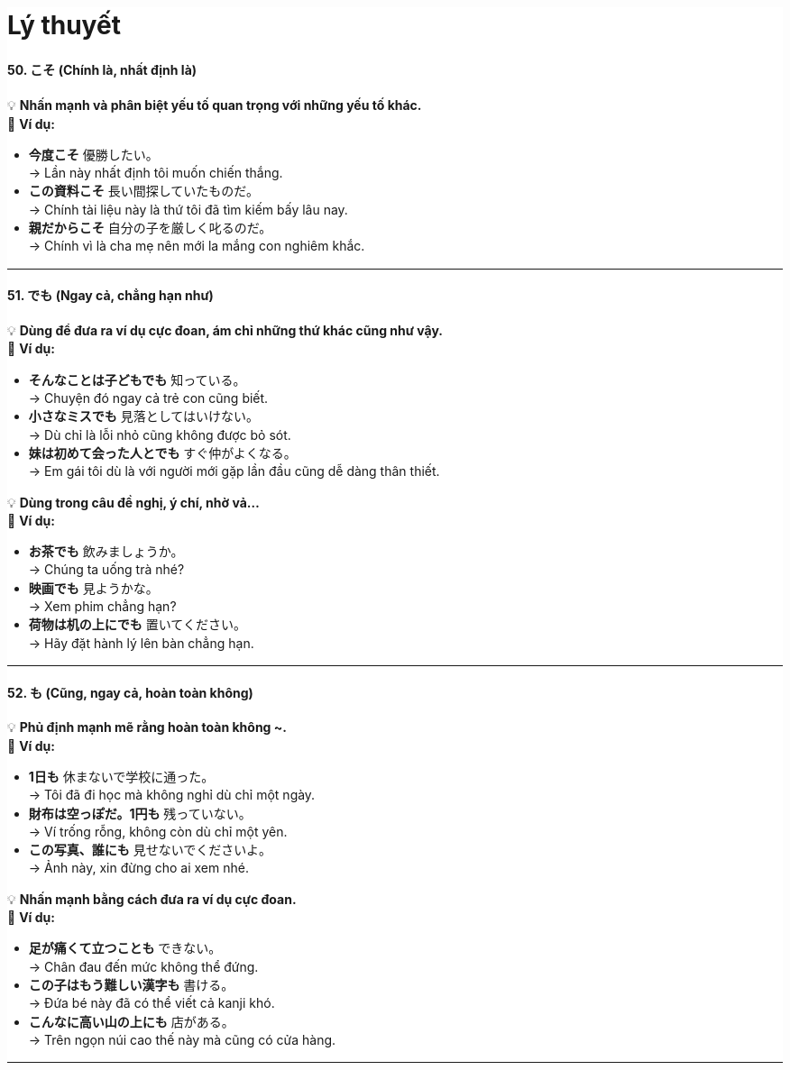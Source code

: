 # Lý thuyết

#### **50. こそ** (Chính là, nhất định là)  
💡 **Nhấn mạnh và phân biệt yếu tố quan trọng với những yếu tố khác.**  
🔹 **Ví dụ:**  
- **今度こそ** 優勝したい。  
  → Lần này nhất định tôi muốn chiến thắng.  
- **この資料こそ** 長い間探していたものだ。  
  → Chính tài liệu này là thứ tôi đã tìm kiếm bấy lâu nay.  
- **親だからこそ** 自分の子を厳しく叱るのだ。  
  → Chính vì là cha mẹ nên mới la mắng con nghiêm khắc.  

---  

#### **51. でも** (Ngay cả, chẳng hạn như)  
💡 **Dùng để đưa ra ví dụ cực đoan, ám chỉ những thứ khác cũng như vậy.**  
🔹 **Ví dụ:**  
- **そんなことは子どもでも** 知っている。  
  → Chuyện đó ngay cả trẻ con cũng biết.  
- **小さなミスでも** 見落としてはいけない。  
  → Dù chỉ là lỗi nhỏ cũng không được bỏ sót.  
- **妹は初めて会った人とでも** すぐ仲がよくなる。  
  → Em gái tôi dù là với người mới gặp lần đầu cũng dễ dàng thân thiết.  

💡 **Dùng trong câu đề nghị, ý chí, nhờ vả…**  
🔹 **Ví dụ:**  
- **お茶でも** 飲みましょうか。  
  → Chúng ta uống trà nhé?  
- **映画でも** 見ようかな。  
  → Xem phim chẳng hạn?  
- **荷物は机の上にでも** 置いてください。  
  → Hãy đặt hành lý lên bàn chẳng hạn.  

---  

#### **52. も** (Cũng, ngay cả, hoàn toàn không)  
💡 **Phủ định mạnh mẽ rằng hoàn toàn không ~.**  
🔹 **Ví dụ:**  
- **1日も** 休まないで学校に通った。  
  → Tôi đã đi học mà không nghỉ dù chỉ một ngày.  
- **財布は空っぽだ。1円も** 残っていない。  
  → Ví trống rỗng, không còn dù chỉ một yên.  
- **この写真、誰にも** 見せないでくださいよ。  
  → Ảnh này, xin đừng cho ai xem nhé.  

💡 **Nhấn mạnh bằng cách đưa ra ví dụ cực đoan.**  
🔹 **Ví dụ:**  
- **足が痛くて立つことも** できない。  
  → Chân đau đến mức không thể đứng.  
- **この子はもう難しい漢字も** 書ける。  
  → Đứa bé này đã có thể viết cả kanji khó.  
- **こんなに高い山の上にも** 店がある。  
  → Trên ngọn núi cao thế này mà cũng có cửa hàng.  

---  